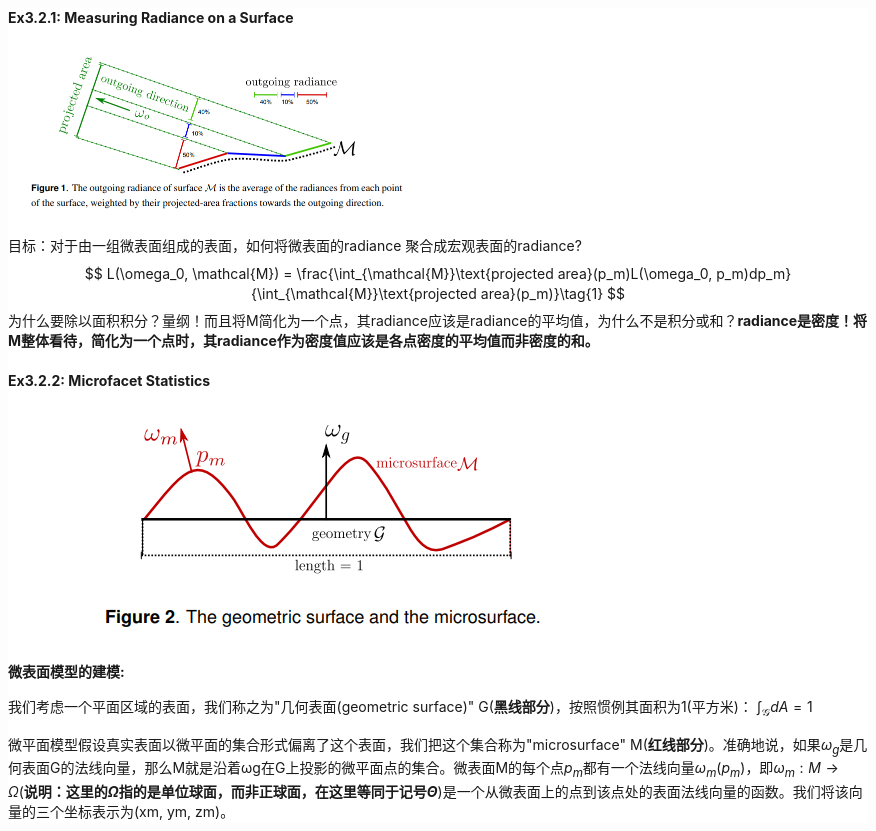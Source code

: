 #### Ex3.2.1:   Measuring Radiance on a Surface 

<img src="Phisically%20Based%20Shading.assets/1694576643954.png" alt="1694576643954" style="zoom:50%;" />

目标：对于由一组微表面组成的表面，如何将微表面的radiance 聚合成宏观表面的radiance?
$$
L(\omega_0, \mathcal{M}) = \frac{\int_{\mathcal{M}}\text{projected area}(p_m)L(\omega_0, p_m)dp_m}{\int_{\mathcal{M}}\text{projected area}(p_m)}\tag{1}
$$
为什么要除以面积积分？量纲！而且将M简化为一个点，其radiance应该是radiance的平均值，为什么不是积分或和？**radiance是密度！将M整体看待，简化为一个点时，其radiance作为密度值应该是各点密度的平均值而非密度的和。**

#### Ex3.2.2:  Microfacet Statistics  

![1694577193096](Phisically%20Based%20Shading.assets/1694577193096.png)

**微表面模型的建模:**

我们考虑一个平面区域的表面，我们称之为"几何表面(geometric surface)" G(**黑线部分**)，按照惯例其面积为1(平方米)： $\int_{\mathcal{G}}dA = 1$

 微平面模型假设真实表面以微平面的集合形式偏离了这个表面，我们把这个集合称为"microsurface" M(**红线部分**)。准确地说，如果$ω_g$是几何表面G的法线向量，那么M就是沿着ωg在G上投影的微平面点的集合。微表面M的每个点$p_m$都有一个法线向量$ω_m(p_m)$，即$ω_m: M → Ω$(**说明：这里的$\Omega$指的是单位球面，而非正球面，在这里等同于记号$\Theta$**)是一个从微表面上的点到该点处的表面法线向量的函数。我们将该向量的三个坐标表示为(xm, ym, zm)。 

